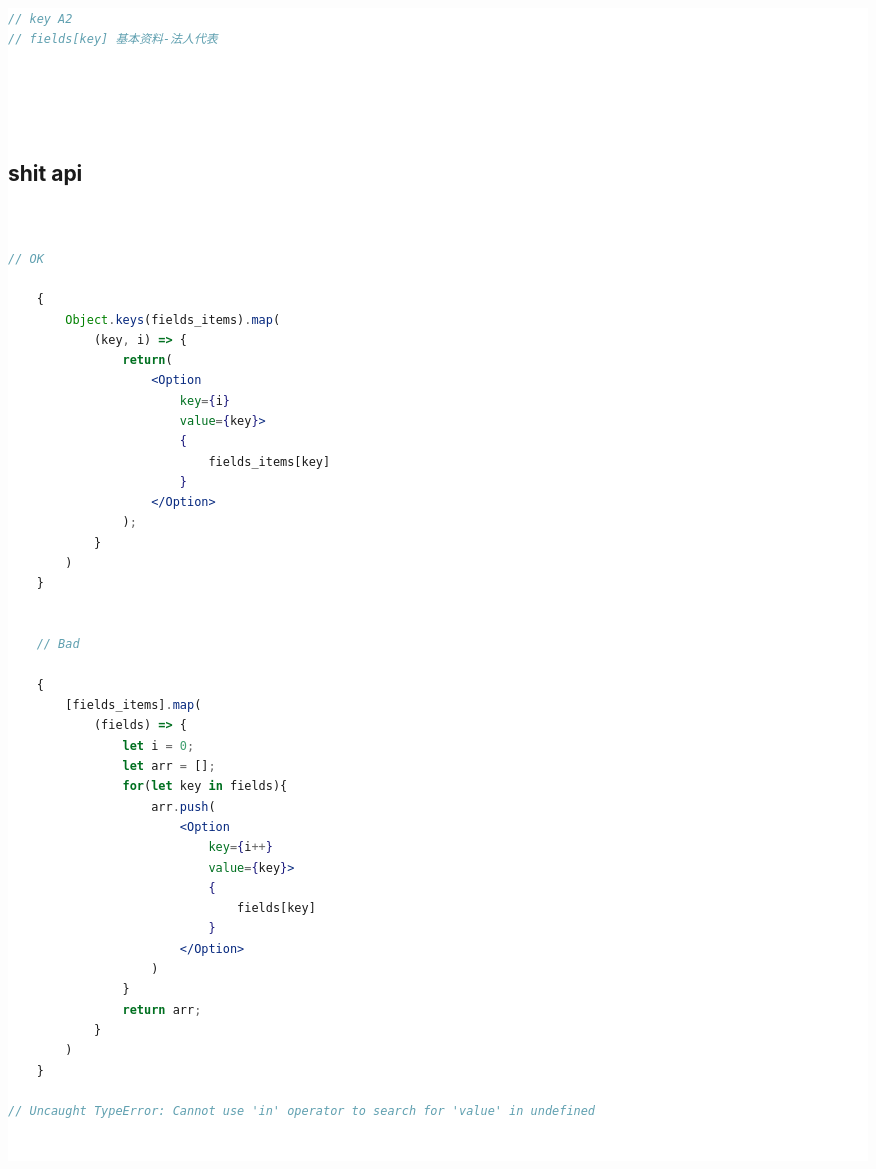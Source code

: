 ```jsx
// key A2
// fields[key] 基本资料-法人代表






```


## shit api


```jsx


// OK

    {
        Object.keys(fields_items).map(
            (key, i) => {
                return(
                    <Option
                        key={i}
                        value={key}>
                        {
                            fields_items[key]
                        }
                    </Option>
                );
            }
        )
    }


    // Bad

    {
        [fields_items].map(
            (fields) => {
                let i = 0;
                let arr = [];
                for(let key in fields){
                    arr.push(
                        <Option
                            key={i++}
                            value={key}>
                            {
                                fields[key]
                            }
                        </Option>
                    )
                }
                return arr;
            }
        )
    }

// Uncaught TypeError: Cannot use 'in' operator to search for 'value' in undefined




```